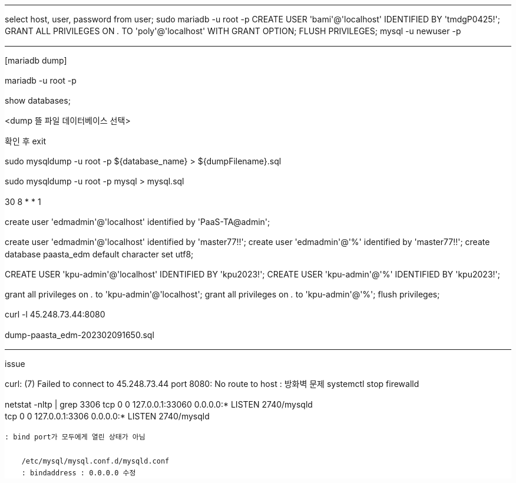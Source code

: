 
---

select host, user, password from user;
sudo mariadb -u root -p
CREATE USER 'bami'@'localhost' IDENTIFIED BY 'tmdgP0425!';
GRANT ALL PRIVILEGES ON *.* TO 'poly'@'localhost' WITH GRANT OPTION;
FLUSH PRIVILEGES;
mysql -u newuser -p


---

[mariadb dump]

mariadb -u root -p 

show databases;

<dump 뜰 파일 데이터베이스 선택>

확인 후 exit

sudo mysqldump -u root -p ${database_name} > ${dumpFilename}.sql

sudo mysqldump -u root -p mysql > mysql.sql

30 8 * * 1

create user 'edmadmin'@'localhost' identified by 'PaaS-TA@admin';

create user 'edmadmin'@'localhost' identified by 'master77!!';
create user 'edmadmin'@'%' identified by 'master77!!';
create database paasta_edm default character set utf8;

CREATE USER 'kpu-admin'@'localhost' IDENTIFIED BY 'kpu2023!';
CREATE USER 'kpu-admin'@'%' IDENTIFIED BY 'kpu2023!';


grant all privileges on *.* to 'kpu-admin'@'localhost';
grant all privileges on *.* to 'kpu-admin'@'%';
flush privileges;

curl -l 45.248.73.44:8080


dump-paasta_edm-202302091650.sql

---
issue

curl: (7) Failed to connect to 45.248.73.44 port 8080: No route to host
    : 방화벽 문제 
        systemctl stop firewalld

netstat -nltp | grep 3306
tcp        0      0 127.0.0.1:33060         0.0.0.0:*               LISTEN      2740/mysqld         
tcp        0      0 127.0.0.1:3306          0.0.0.0:*               LISTEN      2740/mysqld 

    : bind port가 모두에게 열린 상태가 아님

        /etc/mysql/mysql.conf.d/mysqld.conf
        : bindaddress : 0.0.0.0 수정
